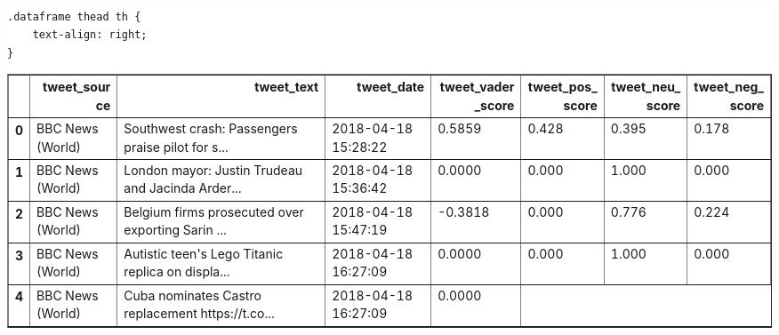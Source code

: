     .dataframe thead th {
        text-align: right;
    }
</style>
<table border="1" class="dataframe">
  <thead>
    <tr style="text-align: right;">
      <th></th>
      <th>tweet_source</th>
      <th>tweet_text</th>
      <th>tweet_date</th>
      <th>tweet_vader_score</th>
      <th>tweet_pos_score</th>
      <th>tweet_neu_score</th>
      <th>tweet_neg_score</th>
    </tr>
  </thead>
  <tbody>
    <tr>
      <th>0</th>
      <td>BBC News (World)</td>
      <td>Southwest crash: Passengers praise pilot for s...</td>
      <td>2018-04-18 15:28:22</td>
      <td>0.5859</td>
      <td>0.428</td>
      <td>0.395</td>
      <td>0.178</td>
    </tr>
    <tr>
      <th>1</th>
      <td>BBC News (World)</td>
      <td>London mayor: Justin Trudeau and Jacinda Arder...</td>
      <td>2018-04-18 15:36:42</td>
      <td>0.0000</td>
      <td>0.000</td>
      <td>1.000</td>
      <td>0.000</td>
    </tr>
    <tr>
      <th>2</th>
      <td>BBC News (World)</td>
      <td>Belgium firms prosecuted over exporting Sarin ...</td>
      <td>2018-04-18 15:47:19</td>
      <td>-0.3818</td>
      <td>0.000</td>
      <td>0.776</td>
      <td>0.224</td>
    </tr>
    <tr>
      <th>3</th>
      <td>BBC News (World)</td>
      <td>Autistic teen's Lego Titanic replica on displa...</td>
      <td>2018-04-18 16:27:09</td>
      <td>0.0000</td>
      <td>0.000</td>
      <td>1.000</td>
      <td>0.000</td>
    </tr>
    <tr>
      <th>4</th>
      <td>BBC News (World)</td>
      <td>Cuba nominates Castro replacement https://t.co...</td>
      <td>2018-04-18 16:27:09</td>
      <td>0.0000</td>